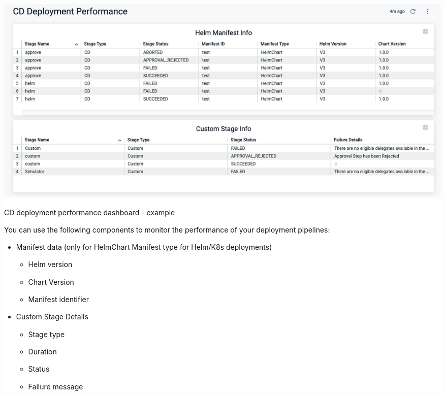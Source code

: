 ![CD deployment performance dashboard - example](./static/cd-performance-monitoring-dashboard.png)
<figcaption>CD deployment performance dashboard - example</figcaption>
</figure>

You can use the following components to monitor the performance of your deployment pipelines: 

- Manifest data (only for HelmChart Manifest type for Helm/K8s deployments)

  - Helm version 

  - Chart Version

  - Manifest identifier

- Custom Stage Details

  - Stage type

  - Duration

  - Status

  - Failure message
